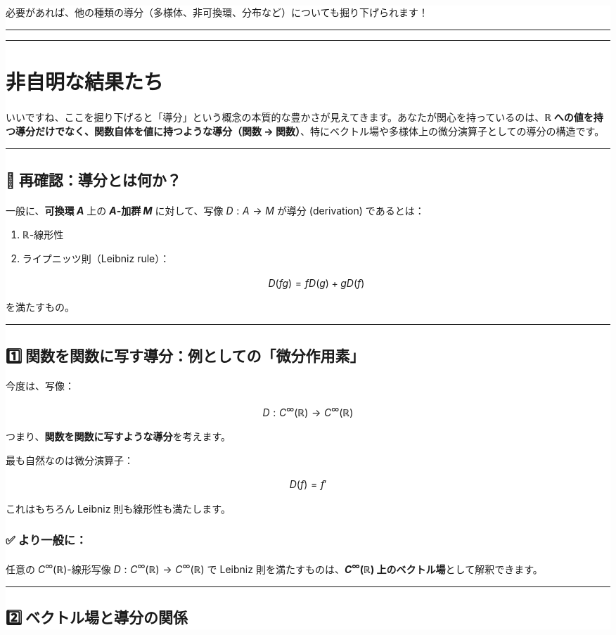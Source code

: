 必要があれば、他の種類の導分（多様体、非可換環、分布など）についても掘り下げられます！

---
---

# 非自明な結果たち

いいですね、ここを掘り下げると「導分」という概念の本質的な豊かさが見えてきます。あなたが関心を持っているのは、**$\mathbb{R}$ への値を持つ導分だけでなく、関数自体を値に持つような導分（関数 → 関数）**、特にベクトル場や多様体上の微分演算子としての導分の構造です。

---

## 🔁 再確認：導分とは何か？

一般に、**可換環 $A$** 上の **$A$-加群 $M$** に対して、写像 $D: A \to M$ が導分 (derivation) であるとは：

1. $\mathbb{R}$-線形性
2. ライプニッツ則（Leibniz rule）：

   $$
   D(fg) = f D(g) + g D(f)
   $$

を満たすもの。

---

## 1️⃣ 関数を関数に写す導分：例としての「微分作用素」

今度は、写像：

$$
D: C^\infty(\mathbb{R}) \to C^\infty(\mathbb{R})
$$

つまり、**関数を関数に写すような導分**を考えます。

最も自然なのは微分演算子：

$$
D(f) = f'
$$

これはもちろん Leibniz 則も線形性も満たします。

### ✅ より一般に：

任意の $C^\infty(\mathbb{R})$-線形写像 $D: C^\infty(\mathbb{R}) \to C^\infty(\mathbb{R})$ で Leibniz 則を満たすものは、**$C^\infty(\mathbb{R})$ 上のベクトル場**として解釈できます。

---

## 2️⃣ ベクトル場と導分の関係
